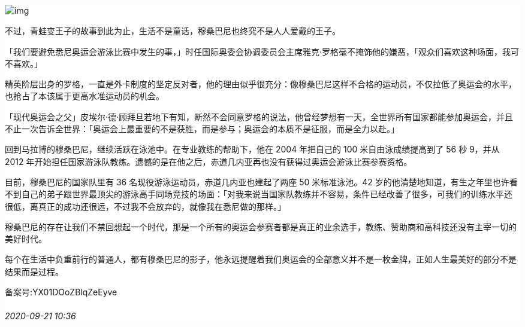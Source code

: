 
![img](https://pic1.zhimg.com/v2-f6dd08ac5616478b69345bab8138619c.webp)

不过，青蛙变王子的故事到此为止，生活不是童话，穆桑巴尼也终究不是人人爱戴的王子。


「我们要避免悉尼奥运会游泳比赛中发生的事，」时任国际奥委会协调委员会主席雅克·罗格毫不掩饰他的嫌恶，「观众们喜欢这种场面，我可不喜欢。」


精英阶层出身的罗格，一直是外卡制度的坚定反对者，他的理由似乎很充分：像穆桑巴尼这样不合格的运动员，不仅拉低了奥运会的水平，也抢占了本该属于更高水准运动员的机会。


「现代奥运会之父」皮埃尔·德·顾拜旦若地下有知，断然不会同意罗格的说法，他曾经梦想有一天，全世界所有国家都能参加奥运会，并且不止一次告诉全世界：「奥运会上最重要的不是获胜，而是参与；奥运会的本质不是征服，而是全力以赴。」


回到马拉博的穆桑巴尼，继续活跃在泳池中。在专业教练的帮助下，他在 2004 年把自己的 100 米自由泳成绩提高到了 56 秒 9，并从 2012 年开始担任国家游泳队教练。遗憾的是在他之后，赤道几内亚再也没有获得过奥运会游泳比赛参赛资格。


目前，穆桑巴尼的国家队里有 36 名现役游泳运动员，赤道几内亚也建起了两座 50 米标准泳池。42 岁的他清楚地知道，有生之年里也许看不到自己的弟子跟世界最顶尖的游泳高手同场竞技的场面：「对我来说当国家队教练并不容易，条件已经改善了很多，可我们的训练水平还很低，离真正的成功还很远，不过我不会放弃的，就像我在悉尼做的那样。」


穆桑巴尼的存在让我们不禁回想起一个时代，那是一个所有的奥运会参赛者都是真正的业余选手，教练、赞助商和高科技还没有主宰一切的美好时代。


每个在生活中负重前行的普通人，都有穆桑巴尼的影子，他永远提醒着我们奥运会的全部意义并不是一枚金牌，正如人生最美好的部分不是结果而是过程。


备案号:YX01DOoZBlqZeEyve


###### 2020-09-21 10:36
